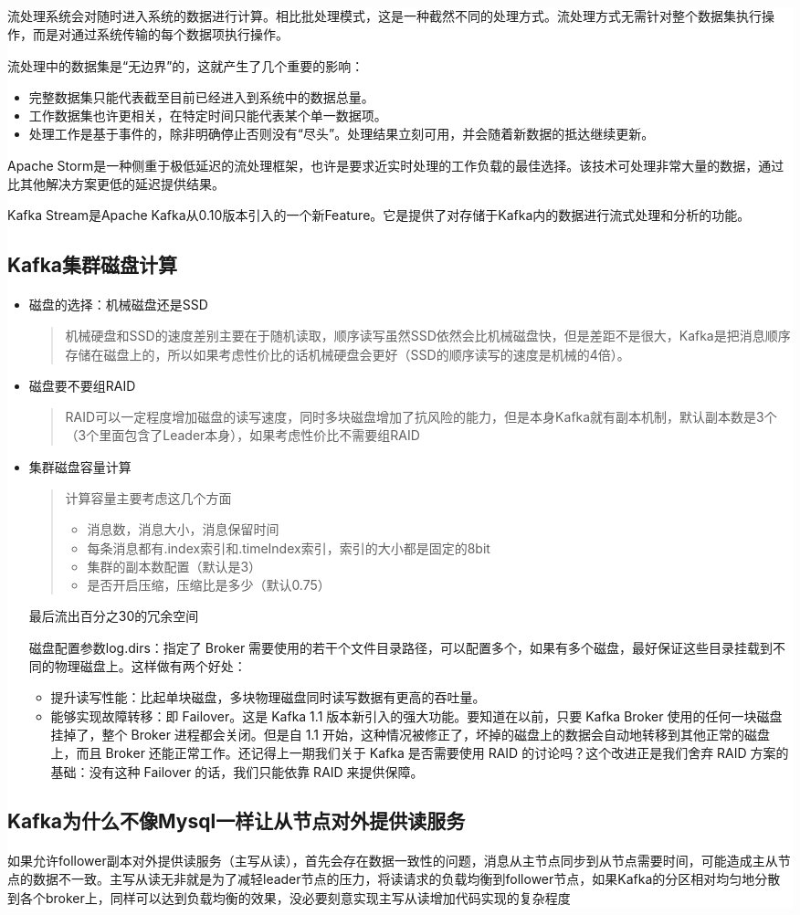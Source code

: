 流处理系统会对随时进入系统的数据进行计算。相比批处理模式，这是一种截然不同的处理方式。流处理方式无需针对整个数据集执行操作，而是对通过系统传输的每个数据项执行操作。

流处理中的数据集是“无边界”的，这就产生了几个重要的影响：

- 完整数据集只能代表截至目前已经进入到系统中的数据总量。
- 工作数据集也许更相关，在特定时间只能代表某个单一数据项。
- 处理工作是基于事件的，除非明确停止否则没有“尽头”。处理结果立刻可用，并会随着新数据的抵达继续更新。

Apache Storm是一种侧重于极低延迟的流处理框架，也许是要求近实时处理的工作负载的最佳选择。该技术可处理非常大量的数据，通过比其他解决方案更低的延迟提供结果。

Kafka Stream是Apache Kafka从0.10版本引入的一个新Feature。它是提供了对存储于Kafka内的数据进行流式处理和分析的功能。

## Kafka集群磁盘计算

* 磁盘的选择：机械磁盘还是SSD

  > 机械硬盘和SSD的速度差别主要在于随机读取，顺序读写虽然SSD依然会比机械磁盘快，但是差距不是很大，Kafka是把消息顺序存储在磁盘上的，所以如果考虑性价比的话机械硬盘会更好（SSD的顺序读写的速度是机械的4倍）。

* 磁盘要不要组RAID

  > RAID可以一定程度增加磁盘的读写速度，同时多块磁盘增加了抗风险的能力，但是本身Kafka就有副本机制，默认副本数是3个（3个里面包含了Leader本身），如果考虑性价比不需要组RAID

* 集群磁盘容量计算

  > 计算容量主要考虑这几个方面
  >
  > * 消息数，消息大小，消息保留时间
  > * 每条消息都有.index索引和.timeIndex索引，索引的大小都是固定的8bit
  > * 集群的副本数配置（默认是3）
  > * 是否开启压缩，压缩比是多少（默认0.75）

  最后流出百分之30的冗余空间

  磁盘配置参数log.dirs：指定了 Broker 需要使用的若干个文件目录路径，可以配置多个，如果有多个磁盘，最好保证这些目录挂载到不同的物理磁盘上。这样做有两个好处：

  * 提升读写性能：比起单块磁盘，多块物理磁盘同时读写数据有更高的吞吐量。
  * 能够实现故障转移：即 Failover。这是 Kafka 1.1 版本新引入的强大功能。要知道在以前，只要 Kafka Broker 使用的任何一块磁盘挂掉了，整个 Broker 进程都会关闭。但是自 1.1 开始，这种情况被修正了，坏掉的磁盘上的数据会自动地转移到其他正常的磁盘上，而且 Broker 还能正常工作。还记得上一期我们关于 Kafka 是否需要使用 RAID 的讨论吗？这个改进正是我们舍弃 RAID 方案的基础：没有这种 Failover 的话，我们只能依靠 RAID 来提供保障。

## Kafka为什么不像Mysql一样让从节点对外提供读服务

如果允许follower副本对外提供读服务（主写从读），首先会存在数据一致性的问题，消息从主节点同步到从节点需要时间，可能造成主从节点的数据不一致。主写从读无非就是为了减轻leader节点的压力，将读请求的负载均衡到follower节点，如果Kafka的分区相对均匀地分散到各个broker上，同样可以达到负载均衡的效果，没必要刻意实现主写从读增加代码实现的复杂程度

